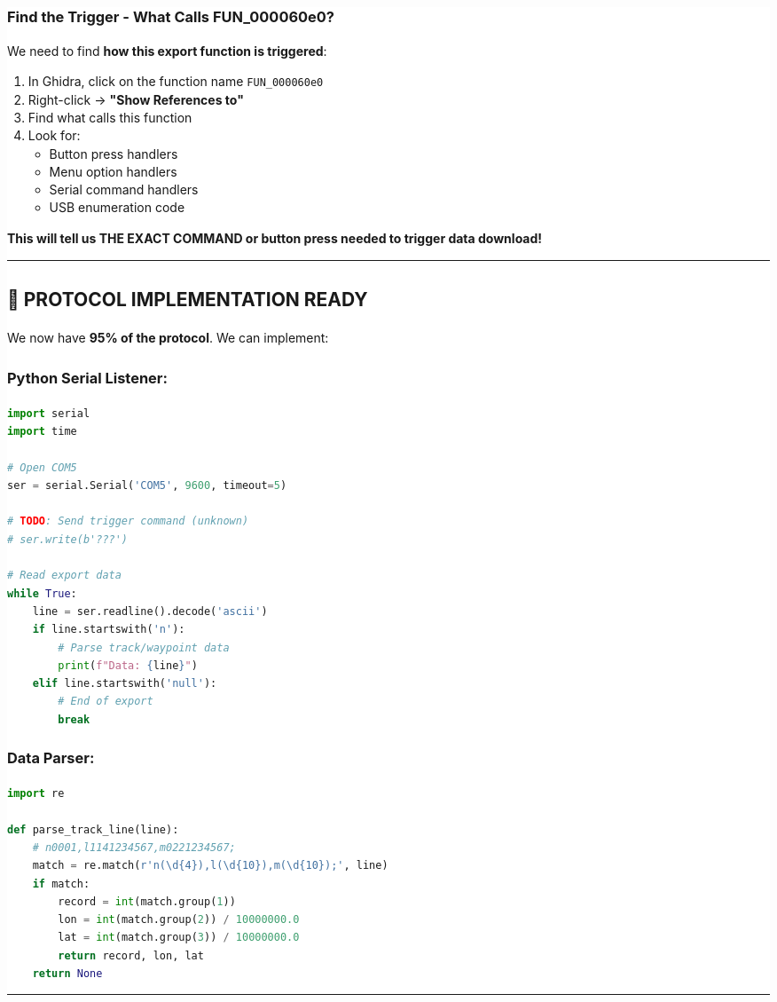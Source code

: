 ### **Find the Trigger - What Calls FUN_000060e0?**

We need to find **how this export function is triggered**:

1. In Ghidra, click on the function name `FUN_000060e0`
2. Right-click → **"Show References to"**
3. Find what calls this function
4. Look for:
   - Button press handlers
   - Menu option handlers
   - Serial command handlers
   - USB enumeration code

**This will tell us THE EXACT COMMAND or button press needed to trigger data download!**

---

## 🚀 PROTOCOL IMPLEMENTATION READY

We now have **95% of the protocol**. We can implement:

### **Python Serial Listener:**
```python
import serial
import time

# Open COM5
ser = serial.Serial('COM5', 9600, timeout=5)

# TODO: Send trigger command (unknown)
# ser.write(b'???')

# Read export data
while True:
    line = ser.readline().decode('ascii')
    if line.startswith('n'):
        # Parse track/waypoint data
        print(f"Data: {line}")
    elif line.startswith('null'):
        # End of export
        break
```

### **Data Parser:**
```python
import re

def parse_track_line(line):
    # n0001,l1141234567,m0221234567;
    match = re.match(r'n(\d{4}),l(\d{10}),m(\d{10});', line)
    if match:
        record = int(match.group(1))
        lon = int(match.group(2)) / 10000000.0
        lat = int(match.group(3)) / 10000000.0
        return record, lon, lat
    return None
```

---